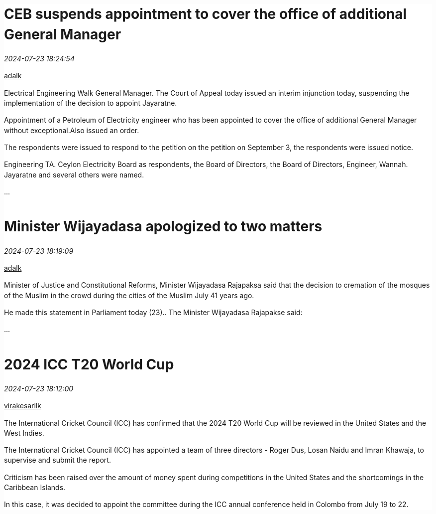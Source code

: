 # CEB suspends appointment to cover the office of additional General Manager

*2024-07-23 18:24:54*

[adalk](https://www.ada.lk/breaking_news/ලංවිම-අතිරේක-සාමාන්‍යාධිකාරී-ධුරයේ-වැඩ-ආවරණය-කිරීමට-කළ-පත්කිරීම-අත්හිටුවයි/11-410944)

Electrical Engineering Walk General Manager. The Court of Appeal today issued an interim injunction today, suspending the implementation of the decision to appoint Jayaratne.

Appointment of a Petroleum of Electricity engineer who has been appointed to cover the office of additional General Manager without exceptional.Also issued an order.

The respondents were issued to respond to the petition on the petition on September 3, the respondents were issued notice.

Engineering TA. Ceylon Electricity Board as respondents, the Board of Directors, the Board of Directors, Engineer, Wannah. Jayaratne and several others were named.

...



# Minister Wijayadasa apologized to two matters

*2024-07-23 18:19:09*

[adalk](https://www.ada.lk/breaking_news/කාරණා-දෙකකට-ඇමති-විජයදාස-සමාව-ඉල්ලයි/11-410943)

Minister of Justice and Constitutional Reforms, Minister Wijayadasa Rajapaksa said that the decision to cremation of the mosques of the Muslim in the crowd during the cities of the Muslim July 41 years ago.

He made this statement in Parliament today (23).. The Minister Wijayadasa Rajapakse said:

...



# 2024 ICC T20 World Cup

*2024-07-23 18:12:00*

[virakesarilk](https://www.virakesari.lk/article/189209)

The International Cricket Council (ICC) has confirmed that the 2024 T20 World Cup will be reviewed in the United States and the West Indies.

The International Cricket Council (ICC) has appointed a team of three directors - Roger Dus, Losan Naidu and Imran Khawaja, to supervise and submit the report.

Criticism has been raised over the amount of money spent during competitions in the United States and the shortcomings in the Caribbean Islands.

In this case, it was decided to appoint the committee during the ICC annual conference held in Colombo from July 19 to 22.
